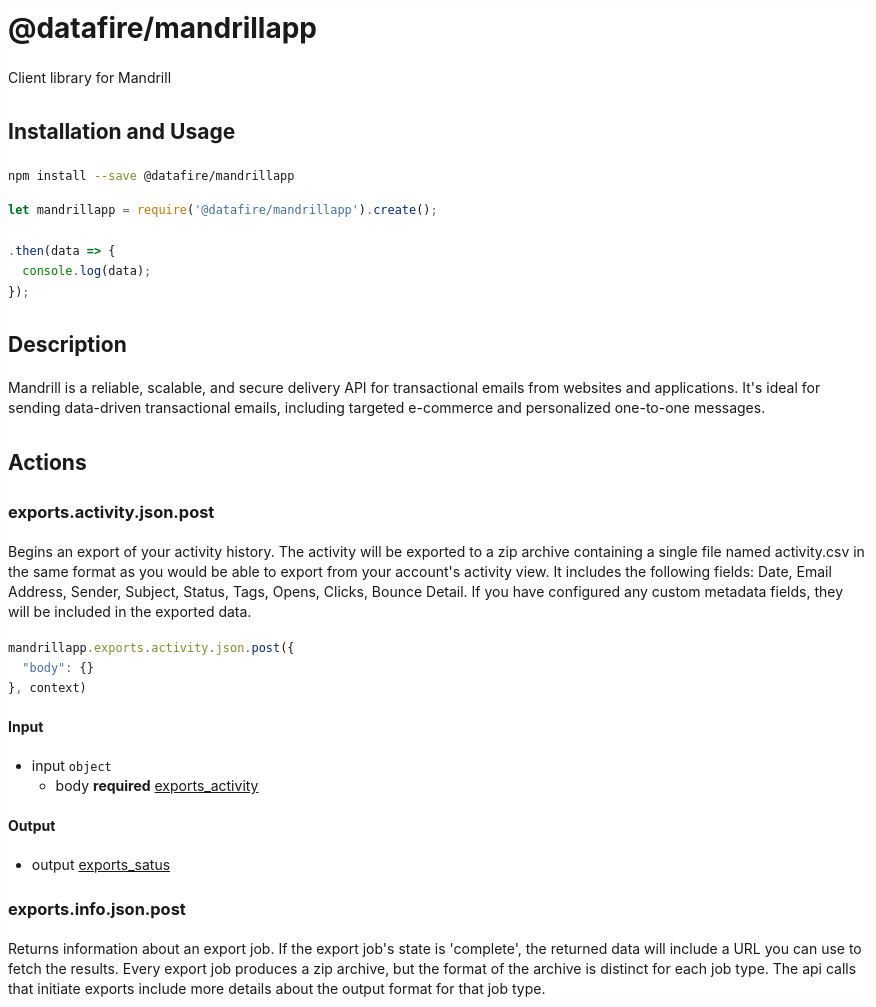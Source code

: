 # @datafire/mandrillapp

Client library for Mandrill

## Installation and Usage
```bash
npm install --save @datafire/mandrillapp
```
```js
let mandrillapp = require('@datafire/mandrillapp').create();

.then(data => {
  console.log(data);
});
```

## Description

Mandrill is a reliable, scalable, and secure delivery API for transactional emails from websites and applications. It's ideal for sending data-driven transactional emails, including targeted e-commerce and personalized one-to-one messages.


## Actions

### exports.activity.json.post
Begins an export of your activity history. The activity will be exported to a zip archive containing a single file named activity.csv in the same format as you would be able to export from your account's activity view. It includes the following fields: Date, Email Address, Sender, Subject, Status, Tags, Opens, Clicks, Bounce Detail. If you have configured any custom metadata fields, they will be included in the exported data.


```js
mandrillapp.exports.activity.json.post({
  "body": {}
}, context)
```

#### Input
* input `object`
  * body **required** [exports_activity](#exports_activity)

#### Output
* output [exports_satus](#exports_satus)

### exports.info.json.post
Returns information about an export job. If the export job's state is 'complete', the returned data will include a URL you can use to fetch the results. Every export job produces a zip archive, but the format of the archive is distinct for each job type. The api calls that initiate exports include more details about the output format for that job type.
